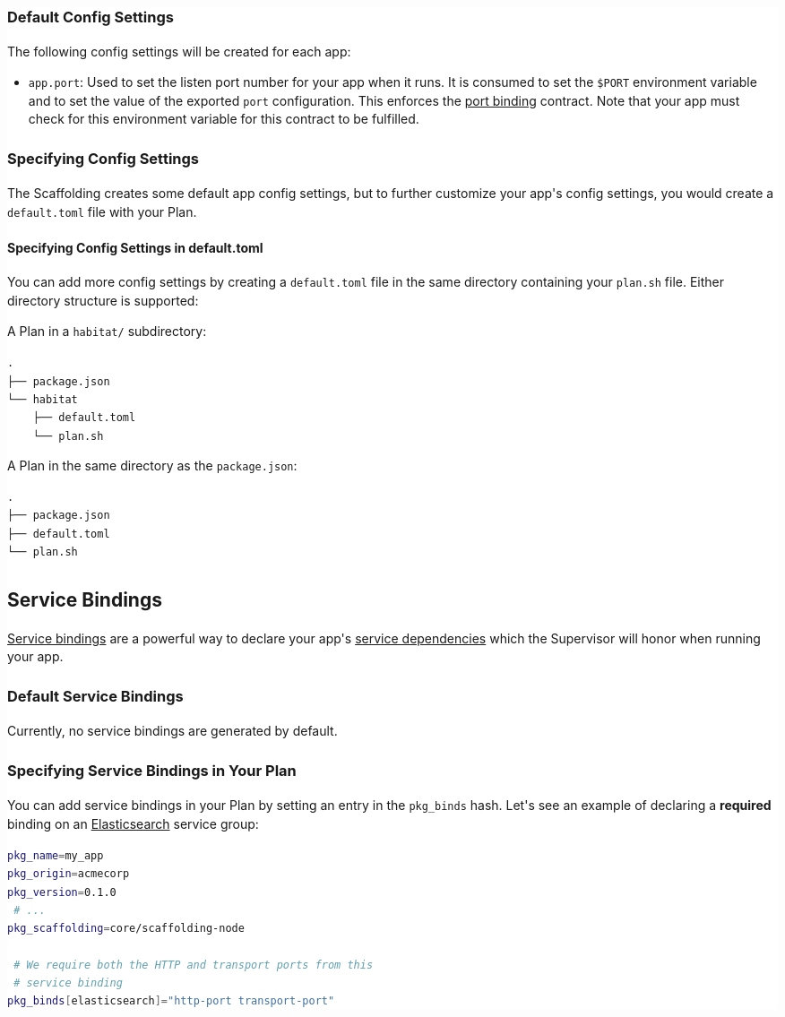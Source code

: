 ### Default Config Settings

The following config settings will be created for each app:

* `app.port`: Used to set the listen port number for your app when it runs. It is consumed to set the `$PORT` environment variable and to set the value of the exported `port` configuration. This enforces the [port binding][12factor_port] contract. Note that your app must check for this environment variable for this contract to be fulfilled.

### Specifying Config Settings

The Scaffolding creates some default app config settings, but to further customize your app's config settings, you would create a `default.toml` file with your Plan.

#### Specifying Config Settings in default.toml

You can add more config settings by creating a `default.toml` file in the same directory containing your `plan.sh` file. Either directory structure is supported:

A Plan in a `habitat/` subdirectory:

```
.
├── package.json
└── habitat
    ├── default.toml
    └── plan.sh
```

A Plan in the same directory as the `package.json`:

```
.
├── package.json
├── default.toml
└── plan.sh
```

## Service Bindings

[Service bindings][bindings] are a powerful way to declare your app's [service dependencies][12factor_backing_services] which the Supervisor will honor when running your app.

### Default Service Bindings

Currently, no service bindings are generated by default.

### Specifying Service Bindings in Your Plan

You can add service bindings in your Plan by setting an entry in the `pkg_binds` hash. Let's see an example of declaring a **required** binding on an [Elasticsearch][] service group:

```sh
pkg_name=my_app
pkg_origin=acmecorp
pkg_version=0.1.0
 # ...
pkg_scaffolding=core/scaffolding-node

 # We require both the HTTP and transport ports from this
 # service binding
pkg_binds[elasticsearch]="http-port transport-port"
```


[12factor_backing_services]: https://12factor.net/https://12factor.net/backing-services
[12factor_build]: https://12factor.net/build-release-run
[12factor_config]: https://12factor.net/config
[12factor_dependencies]: https://12factor.net/dependencies
[12factor_port]: https://12factor.net/port-binding
[12factor_processes]: https://12factor.net/processes
[bindings]: https://www.habitat.sh/docs/run-packages-binding/
[`core/busybox-static`]: https://app.habitat.sh/#/pkgs/core/busybox-static
[`core/node`]: https://app.habitat.sh/#/pkgs/core/node
[`core/yarn`]: https://app.habitat.sh/#/pkgs/core/yarn
[Elasticsearch]: https://www.elastic.co/products/elasticsearch
[habitat]: https://www.habitat.sh/
[npm]: https://www.npmjs.com/
[`.nvmrc`]: https://github.com/creationix/nvm#nvmrc
[`package.json`]: https://docs.npmjs.com/files/package.json
[package_json_engines]: https://docs.npmjs.com/files/package.json#engines
[package_json_scripts]: https://docs.npmjs.com/files/package.json#scripts
[`Procfile`]: https://devcenter.heroku.com/articles/procfile
[shebangs]: https://en.wikipedia.org/wiki/Shebang_(Unix)
[try_hab]: https://www.habitat.sh/try/
[Yarn]: https://yarnpkg.com/en/